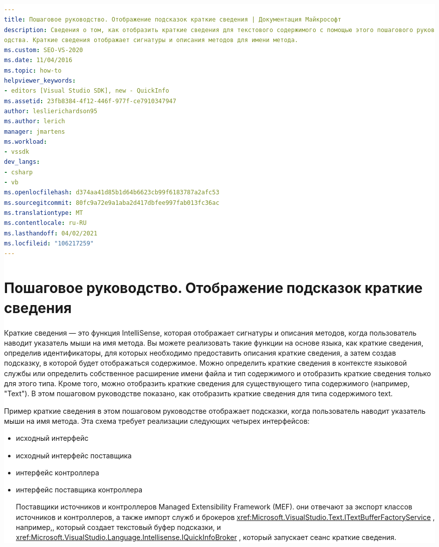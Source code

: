 ```yaml
---
title: Пошаговое руководство. Отображение подсказок краткие сведения | Документация Майкрософт
description: Сведения о том, как отобразить краткие сведения для текстового содержимого с помощью этого пошагового руководства. Краткие сведения отображает сигнатуры и описания методов для имени метода.
ms.custom: SEO-VS-2020
ms.date: 11/04/2016
ms.topic: how-to
helpviewer_keywords:
- editors [Visual Studio SDK], new - QuickInfo
ms.assetid: 23fb8384-4f12-446f-977f-ce7910347947
author: leslierichardson95
ms.author: lerich
manager: jmartens
ms.workload:
- vssdk
dev_langs:
- csharp
- vb
ms.openlocfilehash: d374aa41d85b1d64b6623cb99f6183787a2afc53
ms.sourcegitcommit: 80fc9a72e9a1aba2d417dbfee997fab013fc36ac
ms.translationtype: MT
ms.contentlocale: ru-RU
ms.lasthandoff: 04/02/2021
ms.locfileid: "106217259"
---
```

# <a name="walkthrough-display-quickinfo-tooltips"></a>Пошаговое руководство. Отображение подсказок краткие сведения
Краткие сведения — это функция IntelliSense, которая отображает сигнатуры и описания методов, когда пользователь наводит указатель мыши на имя метода. Вы можете реализовать такие функции на основе языка, как краткие сведения, определив идентификаторы, для которых необходимо предоставить описания краткие сведения, а затем создав подсказку, в которой будет отображаться содержимое. Можно определить краткие сведения в контексте языковой службы или определить собственное расширение имени файла и тип содержимого и отобразить краткие сведения только для этого типа. Кроме того, можно отобразить краткие сведения для существующего типа содержимого (например, "Text"). В этом пошаговом руководстве показано, как отобразить краткие сведения для типа содержимого text.

 Пример краткие сведения в этом пошаговом руководстве отображает подсказки, когда пользователь наводит указатель мыши на имя метода. Эта схема требует реализации следующих четырех интерфейсов:

- исходный интерфейс

- исходный интерфейс поставщика

- интерфейс контроллера

- интерфейс поставщика контроллера

  Поставщики источников и контроллеров Managed Extensibility Framework (MEF). они отвечают за экспорт классов источников и контроллеров, а также импорт служб и брокеров <xref:Microsoft.VisualStudio.Text.ITextBufferFactoryService> , например,, который создает текстовый буфер подсказки, и <xref:Microsoft.VisualStudio.Language.Intellisense.IQuickInfoBroker> , который запускает сеанс краткие сведения.
